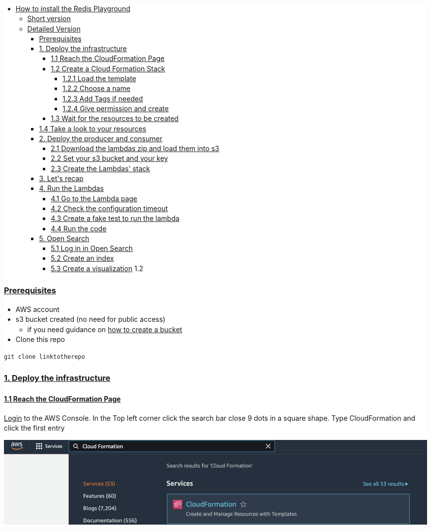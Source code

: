 - [How to install the Redis Playground](#how-to-install-the-redis-playground)
  - [Short version](#short-version)
  - [Detailed Version](#detailed-version)
    - [Prerequisites](#prerequisites)
    - [1. Deploy the infrastructure](#1-deploy-the-infrastructure)
      - [1.1 Reach the CloudFormation Page](#11-reach-the-cloudformation-page)
      - [1.2 Create a Cloud Formation Stack](#12-create-a-cloud-formation-stack)
        - [1.2.1 Load the template](#121-load-the-template)
        - [1.2.2 Choose a name](#122-choose-a-name)
        - [1.2.3 Add Tags if needed](#123-add-tags-if-needed)
        - [1.2.4 Give permission and create](#124-give-permission-and-create)
      - [1.3 Wait for the resources to be created](#13-wait-for-the-resources-to-be-created)
    - [1.4 Take a look to your resources](#14-take-a-look-to-your-resources)
    - [2. Deploy the producer and consumer](#2-deploy-the-producer-and-consumer)
      - [2.1 Download the lambdas zip and load them into s3](#21-download-the-lambdas-zip-and-load-them-into-s3)
      - [2.2 Set your s3 bucket and your key](#22-set-your-s3-bucket-and-your-key)
      - [2.3 Create the Lambdas' stack](#23-create-the-lambdas-stack)
    - [3. Let's recap](#3-lets-recap)
    - [4. Run the Lambdas](#4-run-the-lambdas)
      - [4.1 Go to the Lambda page](#41-go-to-the-lambda-page)
      - [4.2 Check the configuration timeout](#42-check-the-configuration-timeout)
      - [4.3 Create a fake test to run the lambda](#43-create-a-fake-test-to-run-the-lambda)
      - [4.4 Run the code](#44-run-the-code)
    - [5. Open Search](#5-open-search)
      - [5.1 Log in in Open Search](#51-log-in-in-open-search)
      - [5.2 Create an index](#52-create-an-index)
      - [5.3 Create a visualization](#53-create-a-visualization)
   1.2 

### [Prerequisites](#prerequisites)

- AWS account
- s3 bucket created (no need for public access)
  - if you need guidance on [how to create a bucket](https://docs.aws.amazon.com/AmazonS3/latest/userguide/create-bucket-overview.html)
- Clone this repo
```
git clone linktotherepo
```

### [1. Deploy the infrastructure](#1-deploy-the-infrastructure)

#### [1.1 Reach the CloudFormation Page](#11-reach-the-cloudformation-page)

[Login](https://console.aws.amazon.com/console/home?nc2=h_ct&src=header-signin) to the AWS Console. 
In the Top left corner click the search bar close 9 dots in a square shape. Type CloudFormation and click the first entry

![How to reach CloudFormation](./pictures/aws-stackformation.png)
